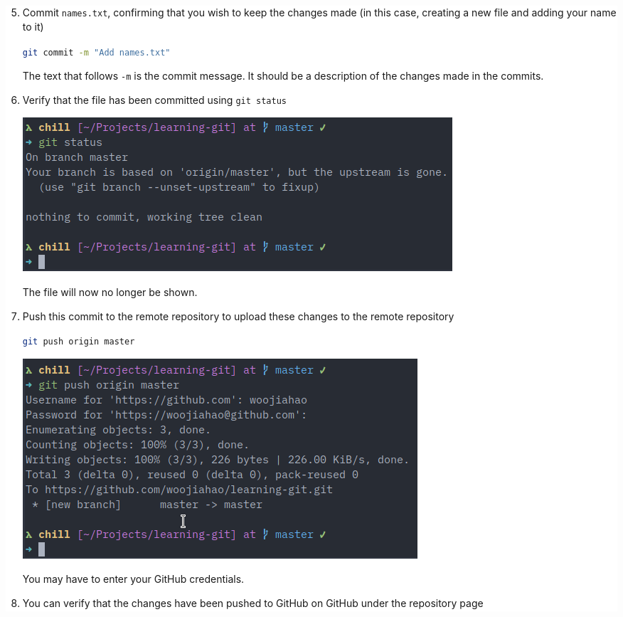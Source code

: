 5. Commit `names.txt`, confirming that you wish to keep the changes made (in this case, creating a new file and adding your name to it)

    ```bash
    git commit -m "Add names.txt"
    ```

    The text that follows `-m` is the commit message. It should be a description of the changes made in the commits.

6. Verify that the file has been committed using `git status`

    ![git status committed file](../03-first-commit/res/gst-commit.png)

    The file will now no longer be shown.

7. Push this commit to the remote repository to upload these changes to the remote repository

    ```bash
    git push origin master
    ```

    ![git push](../03-first-commit/res/git-push.png)

    You may have to enter your GitHub credentials.

8. You can verify that the changes have been pushed to GitHub on GitHub under the repository page
